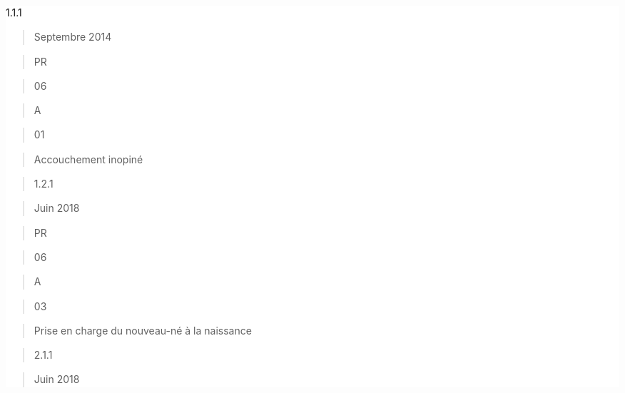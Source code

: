 <p>1.1.1</p>
</blockquote></td>
<td><blockquote>
<p>Septembre 2014</p>
</blockquote></td>
</tr>
<tr class="even">
<td><blockquote>
<p>PR</p>
</blockquote></td>
<td><blockquote>
<p>06</p>
</blockquote></td>
<td><blockquote>
<p>A</p>
</blockquote></td>
<td><blockquote>
<p>01</p>
</blockquote></td>
<td><blockquote>
<p>Accouchement inopiné</p>
</blockquote></td>
<td><blockquote>
<p>1.2.1</p>
</blockquote></td>
<td><blockquote>
<p>Juin 2018</p>
</blockquote></td>
</tr>
<tr class="odd">
<td><blockquote>
<p>PR</p>
</blockquote></td>
<td><blockquote>
<p>06</p>
</blockquote></td>
<td><blockquote>
<p>A</p>
</blockquote></td>
<td><blockquote>
<p>03</p>
</blockquote></td>
<td><blockquote>
<p>Prise en charge du nouveau-né à la naissance</p>
</blockquote></td>
<td><blockquote>
<p>2.1.1</p>
</blockquote></td>
<td><blockquote>
<p>Juin 2018</p>
</blockquote></td>
</tr>
</tbody>
</table>
